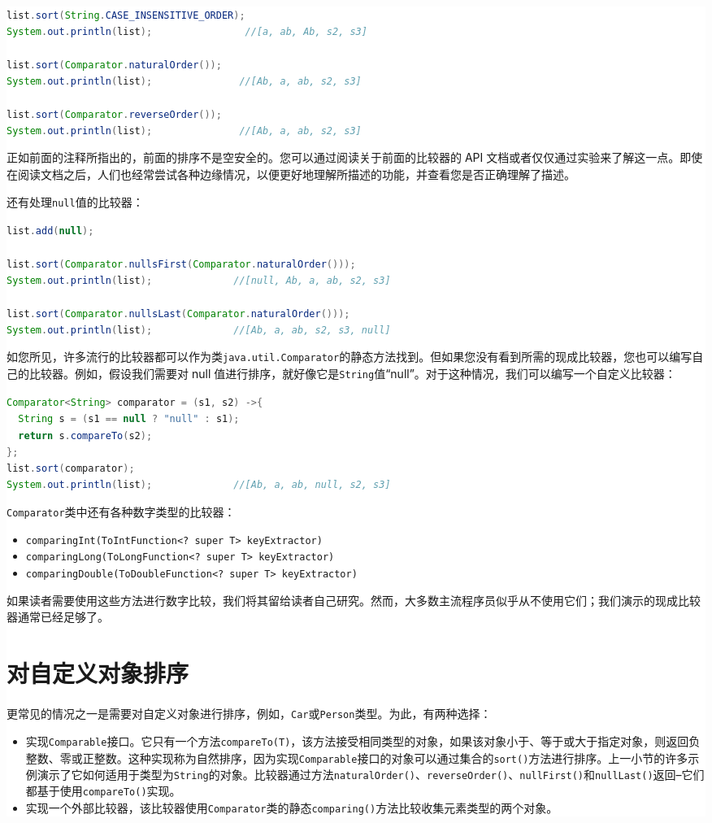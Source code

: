 ```java
list.sort(String.CASE_INSENSITIVE_ORDER);
System.out.println(list);                //[a, ab, Ab, s2, s3]

list.sort(Comparator.naturalOrder());
System.out.println(list);               //[Ab, a, ab, s2, s3]

list.sort(Comparator.reverseOrder());
System.out.println(list);               //[Ab, a, ab, s2, s3]
```

正如前面的注释所指出的，前面的排序不是空安全的。您可以通过阅读关于前面的比较器的 API 文档或者仅仅通过实验来了解这一点。即使在阅读文档之后，人们也经常尝试各种边缘情况，以便更好地理解所描述的功能，并查看您是否正确理解了描述。

还有处理`null`值的比较器：

```java
list.add(null);

list.sort(Comparator.nullsFirst(Comparator.naturalOrder()));
System.out.println(list);              //[null, Ab, a, ab, s2, s3]

list.sort(Comparator.nullsLast(Comparator.naturalOrder()));
System.out.println(list);              //[Ab, a, ab, s2, s3, null]

```

如您所见，许多流行的比较器都可以作为类`java.util.Comparator`的静态方法找到。但如果您没有看到所需的现成比较器，您也可以编写自己的比较器。例如，假设我们需要对 null 值进行排序，就好像它是`String`值“null”。对于这种情况，我们可以编写一个自定义比较器：

```java
Comparator<String> comparator = (s1, s2) ->{
  String s = (s1 == null ? "null" : s1);
  return s.compareTo(s2);
};
list.sort(comparator);
System.out.println(list);              //[Ab, a, ab, null, s2, s3]
```

`Comparator`类中还有各种数字类型的比较器：

*   `comparingInt(ToIntFunction<? super T> keyExtractor)`
*   `comparingLong(ToLongFunction<? super T> keyExtractor)`
*   `comparingDouble(ToDoubleFunction<? super T> keyExtractor)`

如果读者需要使用这些方法进行数字比较，我们将其留给读者自己研究。然而，大多数主流程序员似乎从不使用它们；我们演示的现成比较器通常已经足够了。

# 对自定义对象排序

更常见的情况之一是需要对自定义对象进行排序，例如，`Car`或`Person`类型。为此，有两种选择：

*   实现`Comparable`接口。它只有一个方法`compareTo(T)`，该方法接受相同类型的对象，如果该对象小于、等于或大于指定对象，则返回负整数、零或正整数。这种实现称为自然排序，因为实现`Comparable`接口的对象可以通过集合的`sort()`方法进行排序。上一小节的许多示例演示了它如何适用于类型为`String`的对象。比较器通过方法`naturalOrder()`、`reverseOrder()`、`nullFirst()`和`nullLast()`返回–它们都基于使用`compareTo()`实现。
*   实现一个外部比较器，该比较器使用`Comparator`类的静态`comparing()`方法比较收集元素类型的两个对象。
